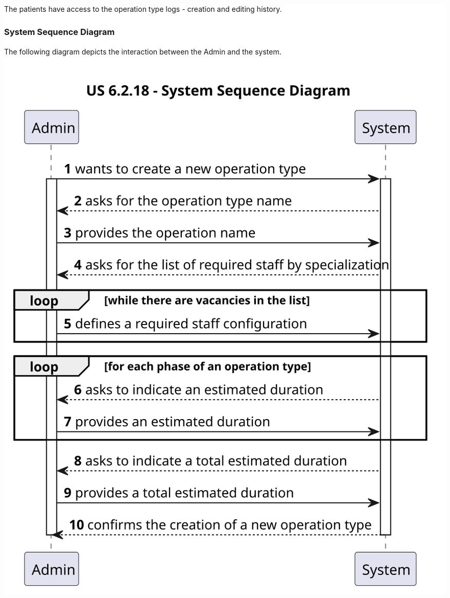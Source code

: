 The patients have access to the operation type logs - creation and editing history.


### System Sequence Diagram

The following diagram depicts the interaction between the Admin and the system.

![us_6.2.18_system_sequence_diagram.svg](diagrams/SSD/us_6.2.18_system_sequence_diagram.svg)
